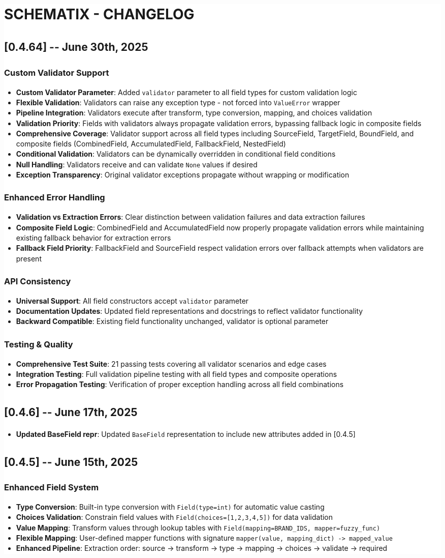 # SCHEMATIX - CHANGELOG

## [0.4.64] -- June 30th, 2025
### Custom Validator Support
* **Custom Validator Parameter**: Added `validator` parameter to all field types for custom validation logic
* **Flexible Validation**: Validators can raise any exception type - not forced into `ValueError` wrapper
* **Pipeline Integration**: Validators execute after transform, type conversion, mapping, and choices validation
* **Validation Priority**: Fields with validators always propagate validation errors, bypassing fallback logic in composite fields
* **Comprehensive Coverage**: Validator support across all field types including SourceField, TargetField, BoundField, and composite fields (CombinedField, AccumulatedField, FallbackField, NestedField)
* **Conditional Validation**: Validators can be dynamically overridden in conditional field conditions
* **Null Handling**: Validators receive and can validate `None` values if desired
* **Exception Transparency**: Original validator exceptions propagate without wrapping or modification

### Enhanced Error Handling
* **Validation vs Extraction Errors**: Clear distinction between validation failures and data extraction failures
* **Composite Field Logic**: CombinedField and AccumulatedField now properly propagate validation errors while maintaining existing fallback behavior for extraction errors
* **Fallback Field Priority**: FallbackField and SourceField respect validation errors over fallback attempts when validators are present

### API Consistency
* **Universal Support**: All field constructors accept `validator` parameter
* **Documentation Updates**: Updated field representations and docstrings to reflect validator functionality
* **Backward Compatible**: Existing field functionality unchanged, validator is optional parameter

### Testing & Quality
* **Comprehensive Test Suite**: 21 passing tests covering all validator scenarios and edge cases
* **Integration Testing**: Full validation pipeline testing with all field types and composite operations
* **Error Propagation Testing**: Verification of proper exception handling across all field combinations

## [0.4.6] -- June 17th, 2025
+ **Updated BaseField __repr__**: Updated `BaseField` representation to include new attributes added in [0.4.5]

## [0.4.5] -- June 15th, 2025
### Enhanced Field System
* **Type Conversion**: Built-in type conversion with `Field(type=int)` for automatic value casting
* **Choices Validation**: Constrain field values with `Field(choices=[1,2,3,4,5])` for data validation
* **Value Mapping**: Transform values through lookup tables with `Field(mapping=BRAND_IDS, mapper=fuzzy_func)`
* **Flexible Mapping**: User-defined mapper functions with signature `mapper(value, mapping_dict) -> mapped_value`
* **Enhanced Pipeline**: Extraction order: source → transform → type → mapping → choices → validate → required
